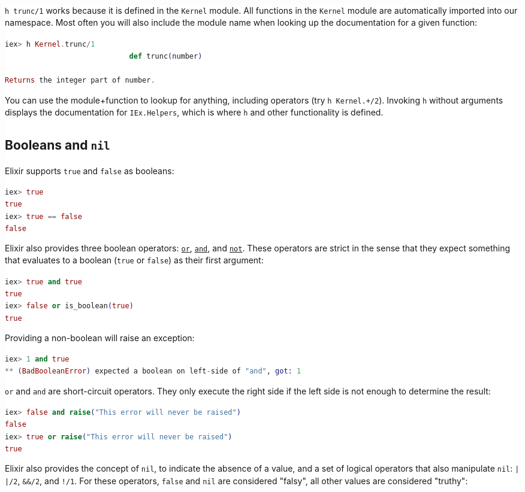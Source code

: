 `h trunc/1` works because it is defined in the `Kernel` module. All functions in the `Kernel` module are automatically imported into our namespace. Most often you will also include the module name when looking up the documentation for a given function:

```elixir
iex> h Kernel.trunc/1
                             def trunc(number)

Returns the integer part of number.
```

You can use the module+function to lookup for anything, including operators (try `h Kernel.+/2`). Invoking `h` without arguments displays the documentation for `IEx.Helpers`, which is where `h` and other functionality is defined.

## Booleans and `nil`

Elixir supports `true` and `false` as booleans:

```elixir
iex> true
true
iex> true == false
false
```

Elixir also provides three boolean operators: [`or`](`or/2`), [`and`](`and/2`), and [`not`](`not/1`). These operators are strict in the sense that they expect something that evaluates to a boolean (`true` or `false`) as their first argument:

```elixir
iex> true and true
true
iex> false or is_boolean(true)
true
```

Providing a non-boolean will raise an exception:

```elixir
iex> 1 and true
** (BadBooleanError) expected a boolean on left-side of "and", got: 1
```

`or` and `and` are short-circuit operators. They only execute the right side if the left side is not enough to determine the result:

```elixir
iex> false and raise("This error will never be raised")
false
iex> true or raise("This error will never be raised")
true
```

Elixir also provides the concept of `nil`, to indicate the absence of a value, and a set of logical operators that also manipulate `nil`: `||/2`, `&&/2`, and `!/1`. For these operators, `false` and `nil` are considered "falsy", all other values are considered "truthy":
